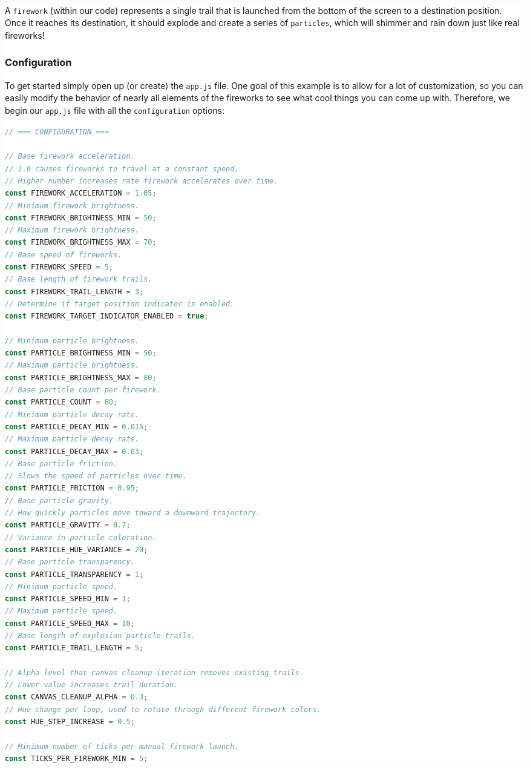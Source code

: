 A `firework` (within our code) represents a single trail that is launched from the bottom of the screen to a destination position.  Once it reaches its destination, it should explode and create a series of `particles`, which will shimmer and rain down just like real fireworks!

### Configuration

To get started simply open up (or create) the `app.js` file.  One goal of this example is to allow for a lot of customization, so you can easily modify the behavior of nearly all elements of the fireworks to see what cool things you can come up with.  Therefore, we begin our `app.js` file with all the `configuration` options:

```js
// === CONFIGURATION ===

// Base firework acceleration.
// 1.0 causes fireworks to travel at a constant speed.
// Higher number increases rate firework accelerates over time.
const FIREWORK_ACCELERATION = 1.05;
// Minimum firework brightness.
const FIREWORK_BRIGHTNESS_MIN = 50;
// Maximum firework brightness.
const FIREWORK_BRIGHTNESS_MAX = 70;
// Base speed of fireworks.
const FIREWORK_SPEED = 5;
// Base length of firework trails.
const FIREWORK_TRAIL_LENGTH = 3;
// Determine if target position indicator is enabled.
const FIREWORK_TARGET_INDICATOR_ENABLED = true;

// Minimum particle brightness.
const PARTICLE_BRIGHTNESS_MIN = 50;
// Maximum particle brightness.
const PARTICLE_BRIGHTNESS_MAX = 80;
// Base particle count per firework.
const PARTICLE_COUNT = 80;
// Minimum particle decay rate.
const PARTICLE_DECAY_MIN = 0.015;
// Maximum particle decay rate.
const PARTICLE_DECAY_MAX = 0.03;
// Base particle friction.
// Slows the speed of particles over time.
const PARTICLE_FRICTION = 0.95;
// Base particle gravity.
// How quickly particles move toward a downward trajectory.
const PARTICLE_GRAVITY = 0.7;
// Variance in particle coloration.
const PARTICLE_HUE_VARIANCE = 20;
// Base particle transparency.
const PARTICLE_TRANSPARENCY = 1;
// Minimum particle speed.
const PARTICLE_SPEED_MIN = 1;
// Maximum particle speed.
const PARTICLE_SPEED_MAX = 10;
// Base length of explosion particle trails.
const PARTICLE_TRAIL_LENGTH = 5;

// Alpha level that canvas cleanup iteration removes existing trails.
// Lower value increases trail duration.
const CANVAS_CLEANUP_ALPHA = 0.3;
// Hue change per loop, used to rotate through different firework colors.
const HUE_STEP_INCREASE = 0.5;

// Minimum number of ticks per manual firework launch.
const TICKS_PER_FIREWORK_MIN = 5;
```
